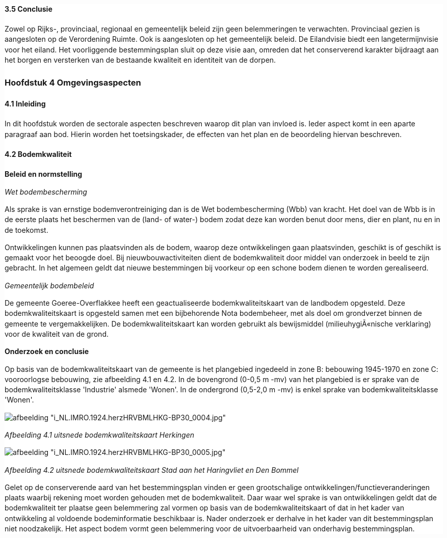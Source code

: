 #### 3\.5 Conclusie

Zowel op Rijks\-, provinciaal, regionaal en gemeentelijk beleid zijn geen belemmeringen te verwachten. Provinciaal gezien is aangesloten op de Verordening Ruimte. Ook is aangesloten op het gemeentelijk beleid. De Eilandvisie biedt een langetermijnvisie voor het eiland. Het voorliggende bestemmingsplan sluit op deze visie aan, omreden dat het conserverend karakter bijdraagt aan het borgen en versterken van de bestaande kwaliteit en identiteit van de dorpen.

### Hoofdstuk 4 Omgevingsaspecten

#### 4\.1 Inleiding

In dit hoofdstuk worden de sectorale aspecten beschreven waarop dit plan van invloed is. Ieder aspect komt in een aparte paragraaf aan bod. Hierin worden het toetsingskader, de effecten van het plan en de beoordeling hiervan beschreven.

#### 4\.2 Bodemkwaliteit

**Beleid en normstelling**

*Wet bodembescherming*

Als sprake is van ernstige bodemverontreiniging dan is de Wet bodembescherming (Wbb) van kracht. Het doel van de Wbb is in de eerste plaats het beschermen van de (land\- of water\-) bodem zodat deze kan worden benut door mens, dier en plant, nu en in de toekomst.

Ontwikkelingen kunnen pas plaatsvinden als de bodem, waarop deze ontwikkelingen gaan plaatsvinden, geschikt is of geschikt is gemaakt voor het beoogde doel. Bij nieuwbouwactiviteiten dient de bodemkwaliteit door middel van onderzoek in beeld te zijn gebracht. In het algemeen geldt dat nieuwe bestemmingen bij voorkeur op een schone bodem dienen te worden gerealiseerd.

*Gemeentelijk bodembeleid*

De gemeente Goeree\-Overflakkee heeft een geactualiseerde bodemkwaliteitskaart van de landbodem opgesteld. Deze bodemkwaliteitskaart is opgesteld samen met een bijbehorende Nota bodembeheer, met als doel om grondverzet binnen de gemeente te vergemakkelijken. De bodemkwaliteitskaart kan worden gebruikt als bewijsmiddel (milieuhygiÃ«nische verklaring) voor de kwaliteit van de grond.

**Onderzoek en conclusie**

Op basis van de bodemkwaliteitskaart van de gemeente is het plangebied ingedeeld in zone B: bebouwing 1945\-1970 en zone C: vooroorlogse bebouwing, zie afbeelding 4\.1 en 4\.2\. In de bovengrond (0\-0,5 m \-mv) van het plangebied is er sprake van de bodemkwaliteitsklasse 'Industrie' alsmede 'Wonen'. In de ondergrond (0,5\-2,0 m \-mv) is enkel sprake van bodemkwaliteitsklasse 'Wonen'.

![afbeelding "i_NL.IMRO.1924.herzHRVBMLHKG-BP30_0004.jpg"](i_NL.IMRO.1924.herzHRVBMLHKG-BP30_0004.jpg)

*Afbeelding 4\.1 uitsnede bodemkwaliteitskaart Herkingen*

![afbeelding "i_NL.IMRO.1924.herzHRVBMLHKG-BP30_0005.jpg"](i_NL.IMRO.1924.herzHRVBMLHKG-BP30_0005.jpg)

*Afbeelding 4\.2 uitsnede bodemkwaliteitskaart Stad aan het Haringvliet en Den Bommel*

Gelet op de conserverende aard van het bestemmingsplan vinden er geen grootschalige ontwikkelingen/functieveranderingen plaats waarbij rekening moet worden gehouden met de bodemkwaliteit. Daar waar wel sprake is van ontwikkelingen geldt dat de bodemkwaliteit ter plaatse geen belemmering zal vormen op basis van de bodemkwaliteitskaart of dat in het kader van ontwikkeling al voldoende bodeminformatie beschikbaar is. Nader onderzoek er derhalve in het kader van dit bestemmingsplan niet noodzakelijk. Het aspect bodem vormt geen belemmering voor de uitvoerbaarheid van onderhavig bestemmingsplan.

